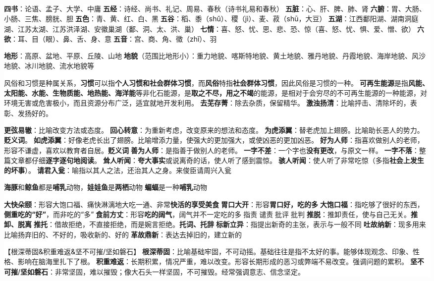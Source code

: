 **四书**：论语、孟子、大学、中庸
**五经**：诗经、尚书、礼记、周易、春秋（诗书礼易和春秋）
**五脏**：心、肝、脾、肺、肾
**六腑**：胃、大肠、小肠、三焦、膀胱、胆
**五色**：青、黄、红、白、黑
**五谷**：稻、黍（shǔ）、稷（jì）、麦、菽（shū，大豆）
**五湖**：江西鄱阳湖、湖南洞庭湖、江苏太湖、江苏洪泽湖、安徽巢湖（鄱、洞、太、洪、巢）
**七情**：喜、怒、忧、思、悲、恐、惊（喜、怒、忧、惧、爱、憎、欲）
**六欲**：耳、目（眼）、鼻、舌、身、意
**五音**：宫、商、角、徵（zhǐ）、羽


**地形**：高原、盆地、平原、丘陵、山地
**地貌**（范围比地形小）：重力地貌、喀斯特地貌、黄土地貌、雅丹地貌、丹霞地貌、海岸地貌、风沙地貌、冰川地貌、流水地貌等

风俗和习惯是种属关系，**习惯**可以指**个人习惯和社会群体习惯**，而**风俗**特指**社会群体习惯**，因此风俗是习惯的一种。
**可再生能源**是指**风能、太阳能、水能、生物质能、地热能、海洋能**等非化石能源，是**取之不尽，用之不竭**的能源，是相对于会穷尽的不可再生能源的一种能源，对环境无害或危害极小，而且资源分布广泛，适宜就地开发利用。
**去芜存菁**：除去杂质，保留精华。
**激浊扬清**：比喻抨击、清除坏的，表彰、发扬好的。

**更弦易辙**：比喻改变方法或态度。
**回心转意**：为重新考虑，改变原来的想法和态度。
**为虎添翼**：替老虎加上翅膀。比喻助长恶人的势力。**贬义词**。
**如虎添翼**：好像老虎长出了翅膀。比喻增添力量，使强大的更加强大，或使凶恶的更加凶恶。
**好为人师**：指喜欢做别人的老师，形容不谦虚，喜欢以教育者自居。**贬义词**
**善为人师**：是指善于做别人的老师。
**一字不差**：一个字也**没有更改**，与原文一样。
**一字不落**：整篇文章都仔细**逐字逐句地阅读**。
**耸人听闻**：**夸大事实**或说离奇的话，使人听了感到震惊。
**骇人听闻**：使人听了非常吃惊（多指**社会上发生的坏事**）。
**请君入瓮**：喻指以其人之法，还治其人之身。来俊臣请周兴入瓮


**海豚**和**鲸鱼**都是**哺乳**动物，**娃娃鱼**是**两栖**动物
**蝙蝠**是一种**哺乳**动物


**大快朵颐**：形容大饱口福、痛快淋漓地大吃一通、非常**快活的享受美食**
**胃口大开**：形容**胃口好，吃的多**
**大饱口福**：指吃够了很好的东西，**侧重吃的“好”**，而非吃的“多”
**食前方丈**：形容**吃的阔气**，阔气并不一定吃的多
指责
谴责
批评
批判
**推脱**：推卸责任，使与自己无关。**推卸、脱离**
**推托**：借故拒绝，不直接拒绝，而是婉言拒绝。**托词、托辞**
**标新立异**：指提出新奇的主张，表示与一般不同
**吐故纳新**：现多用来比喻扬弃旧的、不好的，吸收新的、好的
**革故鼎新**：表达去掉旧的，建立新的

【根深蒂固&积重难返&坚不可摧/坚如磐石】
**根深蒂固**：比喻基础牢固，不可动摇。基础往往是指不太好的事。能够体现观念、印象、性格、影响在脑海里扎下了根。
**积重难返**：长期积累，情况严重，难以改变。形容长期形成的恶习或弊端不易改变。强调问题的累积。
**坚不可摧**/**坚如磐石**：非常坚固，难以摧毁；像大石头一样坚固，不可摧毁。经常强调意志、信念坚定。
